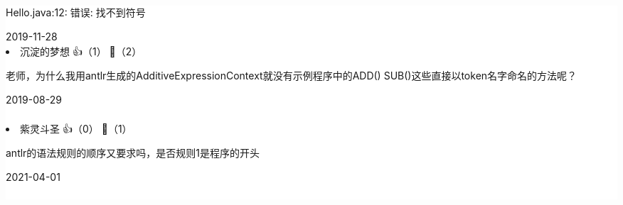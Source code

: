Hello.java:12: 错误: 找不到符号</p>2019-11-28</li><br/><li><span>沉淀的梦想</span> 👍（1） 💬（2）<p>老师，为什么我用antlr生成的AdditiveExpressionContext就没有示例程序中的ADD() SUB()这些直接以token名字命名的方法呢？</p>2019-08-29</li><br/><li><span>紫灵斗圣</span> 👍（0） 💬（1）<p>antlr的语法规则的顺序又要求吗，是否规则1是程序的开头</p>2021-04-01</li><br/>
</ul>